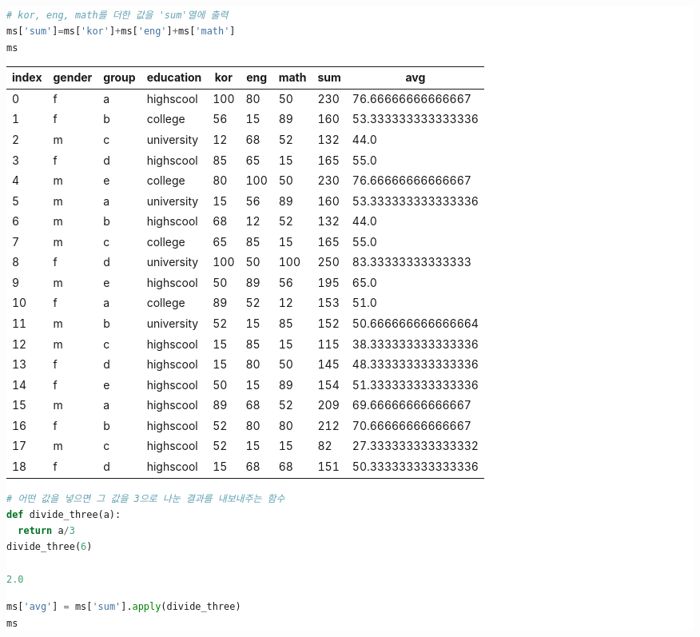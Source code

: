 ```python
# kor, eng, math를 더한 값을 'sum'열에 출력
ms['sum']=ms['kor']+ms['eng']+ms['math']
ms
```

| index | gender | group | education  | kor  | eng  | math | sum  | avg                 |
| ----- | ------ | ----- | ---------- | ---- | ---- | ---- | ---- | ------------------- |
| 0     | f      | a     | highscool  | 100  | 80   | 50   | 230  | 76\.66666666666667  |
| 1     | f      | b     | college    | 56   | 15   | 89   | 160  | 53\.333333333333336 |
| 2     | m      | c     | university | 12   | 68   | 52   | 132  | 44\.0               |
| 3     | f      | d     | highscool  | 85   | 65   | 15   | 165  | 55\.0               |
| 4     | m      | e     | college    | 80   | 100  | 50   | 230  | 76\.66666666666667  |
| 5     | m      | a     | university | 15   | 56   | 89   | 160  | 53\.333333333333336 |
| 6     | m      | b     | highscool  | 68   | 12   | 52   | 132  | 44\.0               |
| 7     | m      | c     | college    | 65   | 85   | 15   | 165  | 55\.0               |
| 8     | f      | d     | university | 100  | 50   | 100  | 250  | 83\.33333333333333  |
| 9     | m      | e     | highscool  | 50   | 89   | 56   | 195  | 65\.0               |
| 10    | f      | a     | college    | 89   | 52   | 12   | 153  | 51\.0               |
| 11    | m      | b     | university | 52   | 15   | 85   | 152  | 50\.666666666666664 |
| 12    | m      | c     | highscool  | 15   | 85   | 15   | 115  | 38\.333333333333336 |
| 13    | f      | d     | highscool  | 15   | 80   | 50   | 145  | 48\.333333333333336 |
| 14    | f      | e     | highscool  | 50   | 15   | 89   | 154  | 51\.333333333333336 |
| 15    | m      | a     | highscool  | 89   | 68   | 52   | 209  | 69\.66666666666667  |
| 16    | f      | b     | highscool  | 52   | 80   | 80   | 212  | 70\.66666666666667  |
| 17    | m      | c     | highscool  | 52   | 15   | 15   | 82   | 27\.333333333333332 |
| 18    | f      | d     | highscool  | 15   | 68   | 68   | 151  | 50\.333333333333336 |

```python
# 어떤 값을 넣으면 그 값을 3으로 나눈 결과를 내보내주는 함수 
def divide_three(a):
  return a/3
divide_three(6)

2.0
```

```python
ms['avg'] = ms['sum'].apply(divide_three)
ms
```
